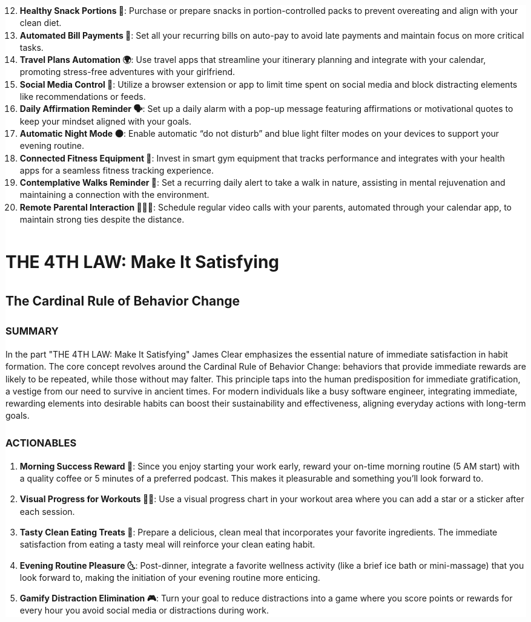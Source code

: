 12. **Healthy Snack Portions 🥑**: Purchase or prepare snacks in portion-controlled packs to prevent overeating and align with your clean diet.
13. **Automated Bill Payments 💸**: Set all your recurring bills on auto-pay to avoid late payments and maintain focus on more critical tasks.
14. **Travel Plans Automation 🌍**: Use travel apps that streamline your itinerary planning and integrate with your calendar, promoting stress-free adventures with your girlfriend.
15. **Social Media Control 🚫**: Utilize a browser extension or app to limit time spent on social media and block distracting elements like recommendations or feeds.
16. **Daily Affirmation Reminder 🗣️**: Set up a daily alarm with a pop-up message featuring affirmations or motivational quotes to keep your mindset aligned with your goals.
17. **Automatic Night Mode 🌑**: Enable automatic “do not disturb” and blue light filter modes on your devices to support your evening routine.
18. **Connected Fitness Equipment 🚴**: Invest in smart gym equipment that tracks performance and integrates with your health apps for a seamless fitness tracking experience.
19. **Contemplative Walks Reminder 🌳**: Set a recurring daily alert to take a walk in nature, assisting in mental rejuvenation and maintaining a connection with the environment.
20. **Remote Parental Interaction 👨‍👩‍👦**: Schedule regular video calls with your parents, automated through your calendar app, to maintain strong ties despite the distance.

# THE 4TH LAW: Make It Satisfying

## The Cardinal Rule of Behavior Change

### SUMMARY
In the part "THE 4TH LAW: Make It Satisfying" James Clear emphasizes the essential nature of immediate satisfaction in habit formation. The core concept revolves around the Cardinal Rule of Behavior Change: behaviors that provide immediate rewards are likely to be repeated, while those without may falter. This principle taps into the human predisposition for immediate gratification, a vestige from our need to survive in ancient times. For modern individuals like a busy software engineer, integrating immediate, rewarding elements into desirable habits can boost their sustainability and effectiveness, aligning everyday actions with long-term goals.

### ACTIONABLES
1. **Morning Success Reward 🌅**: Since you enjoy starting your work early, reward your on-time morning routine (5 AM start) with a quality coffee or 5 minutes of a preferred podcast. This makes it pleasurable and something you’ll look forward to.

2. **Visual Progress for Workouts 🏋️‍♂️**: Use a visual progress chart in your workout area where you can add a star or a sticker after each session.

3. **Tasty Clean Eating Treats 🥑**: Prepare a delicious, clean meal that incorporates your favorite ingredients. The immediate satisfaction from eating a tasty meal will reinforce your clean eating habit.

4. **Evening Routine Pleasure 🌜**: Post-dinner, integrate a favorite wellness activity (like a brief ice bath or mini-massage) that you look forward to, making the initiation of your evening routine more enticing.

5. **Gamify Distraction Elimination 🎮**: Turn your goal to reduce distractions into a game where you score points or rewards for every hour you avoid social media or distractions during work.
